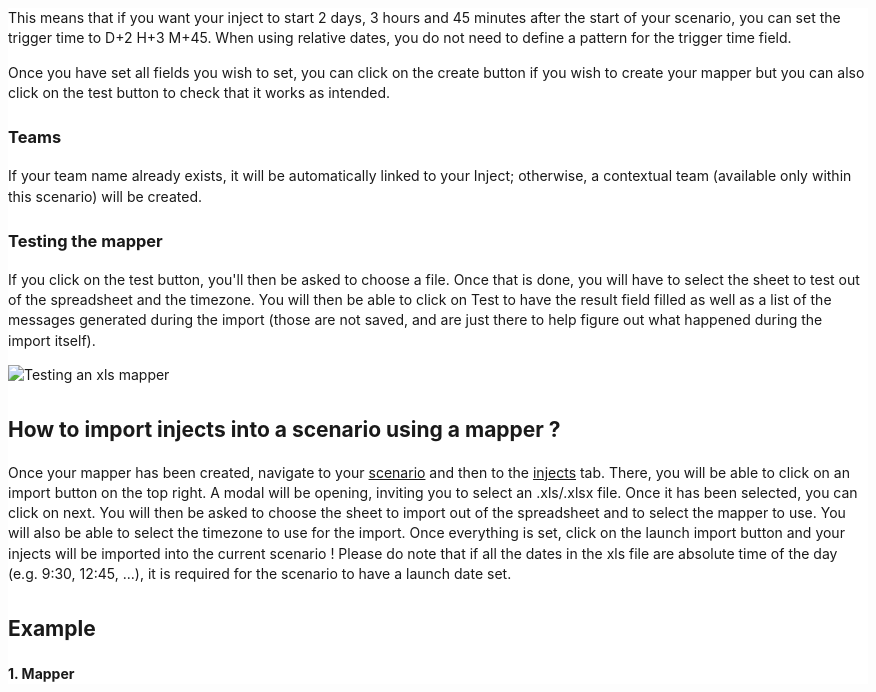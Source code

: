 This means that if you want your inject to start 2 days, 3 hours and 45 minutes after the start of your scenario, you can set the trigger time to D+2 H+3 M+45. When using relative dates, you do not need to define a pattern for the trigger time field.

Once you have set all fields you wish to set, you can click on the create button if you wish to create your mapper but you can also click on the test button to check that it works as intended.
### Teams
If your team name already exists, it will be automatically linked to your Inject; otherwise, a contextual team (available only within this scenario) will be created.

### Testing the mapper
If you click on the test button, you'll then be asked to choose a file. Once that is done, you will have to select the sheet to test out of the spreadsheet and the timezone. You will then be able to click on Test to have the result field filled as well as a list of the messages generated during the import (those are not saved, and are just there to help figure out what happened during the import itself).

![Testing an xls mapper](assets/mapper_test_example.png)

## How to import injects into a scenario using a mapper ?

Once your mapper has been created, navigate to your [scenario](scenario.md) and then to the [injects](inject-overview.md) tab. There, you will be able to click on an import button on the top right.
A modal will be opening, inviting you to select an .xls/.xlsx file. Once it has been selected, you can click on next. You will then be asked to choose the sheet to import out of the spreadsheet and to select the mapper to use. You will also be able to select the timezone to use for the import. Once everything is set, click on the launch import button and your injects will be imported into the current scenario !
Please do note that if all the dates in the xls file are absolute time of the day (e.g. 9:30, 12:45, ...), it is required for the scenario to have a launch date set.
## Example 
#### 1. Mapper
    